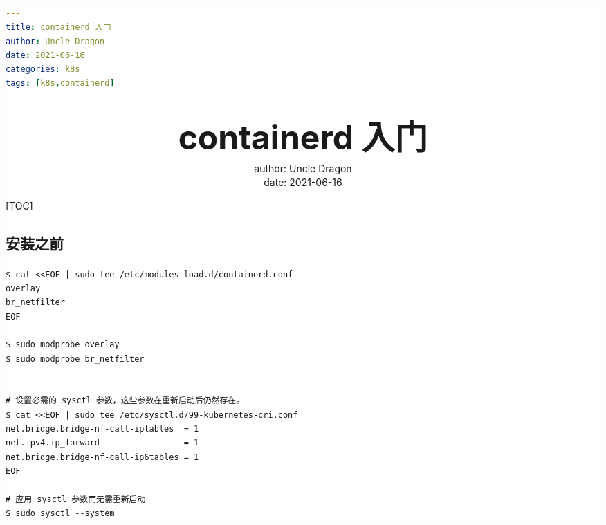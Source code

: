 ```yaml
---
title: containerd 入门
author: Uncle Dragon
date: 2021-06-16
categories: k8s
tags: [k8s,containerd]
---
```


<div align='center' ><b><font size='70'>containerd 入门</font></b></div>























<center> author: Uncle Dragon </center>


<center>   date: 2021-06-16 </center>


<div STYLE="page-break-after: always;"></div>

[TOC]

<div STYLE="page-break-after: always;"></div>

## 安装之前

```shell
$ cat <<EOF | sudo tee /etc/modules-load.d/containerd.conf
overlay
br_netfilter
EOF

$ sudo modprobe overlay
$ sudo modprobe br_netfilter


# 设置必需的 sysctl 参数，这些参数在重新启动后仍然存在。
$ cat <<EOF | sudo tee /etc/sysctl.d/99-kubernetes-cri.conf
net.bridge.bridge-nf-call-iptables  = 1
net.ipv4.ip_forward                 = 1
net.bridge.bridge-nf-call-ip6tables = 1
EOF

# 应用 sysctl 参数而无需重新启动
$ sudo sysctl --system

```
